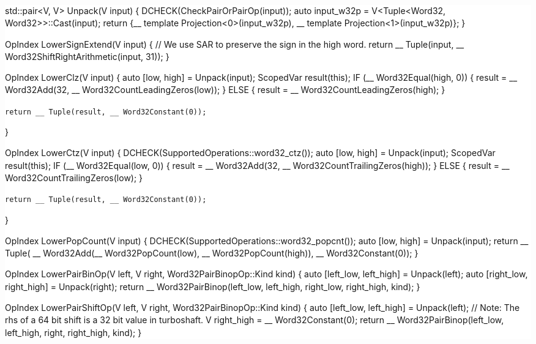   std::pair<V<Word32>, V<Word32>> Unpack(V<Word64> input) {
    DCHECK(CheckPairOrPairOp(input));
    auto input_w32p = V<Tuple<Word32, Word32>>::Cast(input);
    return {__ template Projection<0>(input_w32p),
            __ template Projection<1>(input_w32p)};
  }

  OpIndex LowerSignExtend(V<Word32> input) {
    // We use SAR to preserve the sign in the high word.
    return __ Tuple(input, __ Word32ShiftRightArithmetic(input, 31));
  }

  OpIndex LowerClz(V<Word64> input) {
    auto [low, high] = Unpack(input);
    ScopedVar<Word32> result(this);
    IF (__ Word32Equal(high, 0)) {
      result = __ Word32Add(32, __ Word32CountLeadingZeros(low));
    } ELSE {
      result = __ Word32CountLeadingZeros(high);
    }

    return __ Tuple(result, __ Word32Constant(0));
  }

  OpIndex LowerCtz(V<Word64> input) {
    DCHECK(SupportedOperations::word32_ctz());
    auto [low, high] = Unpack(input);
    ScopedVar<Word32> result(this);
    IF (__ Word32Equal(low, 0)) {
      result = __ Word32Add(32, __ Word32CountTrailingZeros(high));
    } ELSE {
      result = __ Word32CountTrailingZeros(low);
    }

    return __ Tuple(result, __ Word32Constant(0));
  }

  OpIndex LowerPopCount(V<Word64> input) {
    DCHECK(SupportedOperations::word32_popcnt());
    auto [low, high] = Unpack(input);
    return __ Tuple(
        __ Word32Add(__ Word32PopCount(low), __ Word32PopCount(high)),
        __ Word32Constant(0));
  }

  OpIndex LowerPairBinOp(V<Word64> left, V<Word64> right,
                         Word32PairBinopOp::Kind kind) {
    auto [left_low, left_high] = Unpack(left);
    auto [right_low, right_high] = Unpack(right);
    return __ Word32PairBinop(left_low, left_high, right_low, right_high, kind);
  }

  OpIndex LowerPairShiftOp(V<Word64> left, V<Word32> right,
                           Word32PairBinopOp::Kind kind) {
    auto [left_low, left_high] = Unpack(left);
    // Note: The rhs of a 64 bit shift is a 32 bit value in turboshaft.
    V<Word32> right_high = __ Word32Constant(0);
    return __ Word32PairBinop(left_low, left_high, right, right_high, kind);
  }
